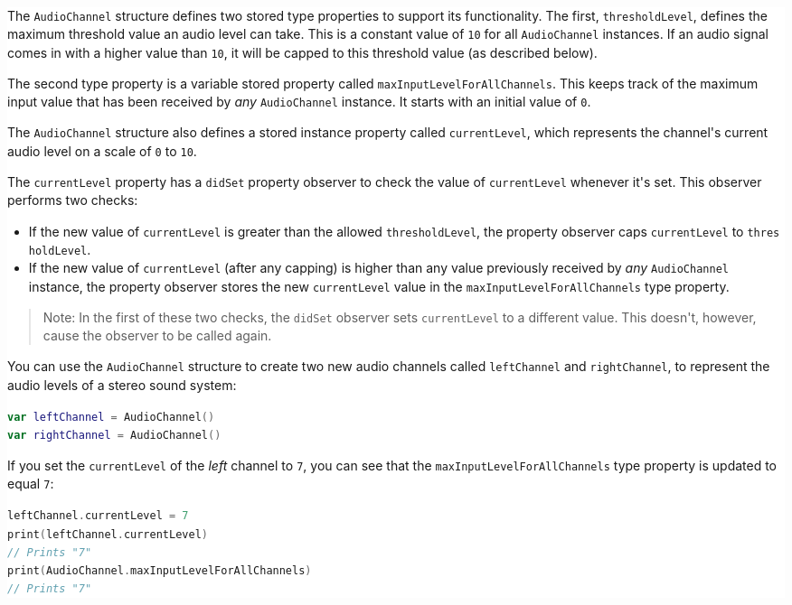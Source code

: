 ```swift
```



The `AudioChannel` structure defines two stored type properties to support its functionality.
The first, `thresholdLevel`, defines the maximum threshold value an audio level can take.
This is a constant value of `10` for all `AudioChannel` instances.
If an audio signal comes in with a higher value than `10`,
it will be capped to this threshold value (as described below).

The second type property is
a variable stored property called `maxInputLevelForAllChannels`.
This keeps track of the maximum input value that has been received
by *any* `AudioChannel` instance.
It starts with an initial value of `0`.

The `AudioChannel` structure also defines
a stored instance property called `currentLevel`,
which represents the channel's current audio level on a scale of `0` to `10`.

The `currentLevel` property has a `didSet` property observer
to check the value of `currentLevel` whenever it's set.
This observer performs two checks:

- If the new value of `currentLevel` is greater than the allowed `thresholdLevel`,
  the property observer caps `currentLevel` to `thresholdLevel`.
- If the new value of `currentLevel` (after any capping) is higher than
  any value previously received by *any* `AudioChannel` instance,
  the property observer stores the new `currentLevel` value in
  the `maxInputLevelForAllChannels` type property.

> Note: In the first of these two checks,
> the `didSet` observer sets `currentLevel` to a different value.
> This doesn't, however, cause the observer to be called again.

You can use the `AudioChannel` structure to create
two new audio channels called `leftChannel` and `rightChannel`,
to represent the audio levels of a stereo sound system:

```swift
var leftChannel = AudioChannel()
var rightChannel = AudioChannel()
```



If you set the `currentLevel` of the *left* channel to `7`,
you can see that the `maxInputLevelForAllChannels` type property
is updated to equal `7`:

```swift
leftChannel.currentLevel = 7
print(leftChannel.currentLevel)
// Prints "7"
print(AudioChannel.maxInputLevelForAllChannels)
// Prints "7"
```
